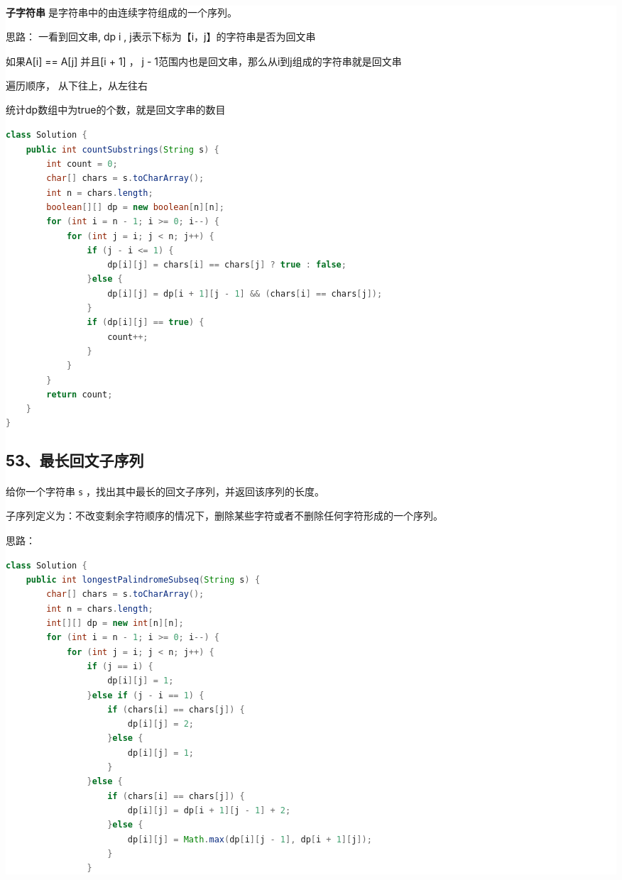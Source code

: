 **子字符串** 是字符串中的由连续字符组成的一个序列。



思路： 一看到回文串, dp i , j表示下标为【i，j】的字符串是否为回文串

如果A[i] == A[j] 并且[i + 1] ， j - 1范围内也是回文串，那么从i到j组成的字符串就是回文串

遍历顺序， 从下往上，从左往右

统计dp数组中为true的个数，就是回文字串的数目

```java
class Solution {
    public int countSubstrings(String s) {
        int count = 0;
        char[] chars = s.toCharArray();
        int n = chars.length;
        boolean[][] dp = new boolean[n][n];
        for (int i = n - 1; i >= 0; i--) {
            for (int j = i; j < n; j++) {
                if (j - i <= 1) {
                    dp[i][j] = chars[i] == chars[j] ? true : false;
                }else {
                    dp[i][j] = dp[i + 1][j - 1] && (chars[i] == chars[j]);
                }
                if (dp[i][j] == true) {
                    count++;
                }
            }
        }
        return count;
    }
}
```

## 53、最长回文子序列

给你一个字符串 `s` ，找出其中最长的回文子序列，并返回该序列的长度。

子序列定义为：不改变剩余字符顺序的情况下，删除某些字符或者不删除任何字符形成的一个序列。



思路：

```java
class Solution {
    public int longestPalindromeSubseq(String s) {
        char[] chars = s.toCharArray();
        int n = chars.length;
        int[][] dp = new int[n][n];
        for (int i = n - 1; i >= 0; i--) {
            for (int j = i; j < n; j++) {
                if (j == i) {
                    dp[i][j] = 1;
                }else if (j - i == 1) {
                    if (chars[i] == chars[j]) {
                        dp[i][j] = 2;
                    }else {
                        dp[i][j] = 1;
                    }
                }else {
                    if (chars[i] == chars[j]) {
                        dp[i][j] = dp[i + 1][j - 1] + 2;
                    }else {
                        dp[i][j] = Math.max(dp[i][j - 1], dp[i + 1][j]);
                    }
                }
```